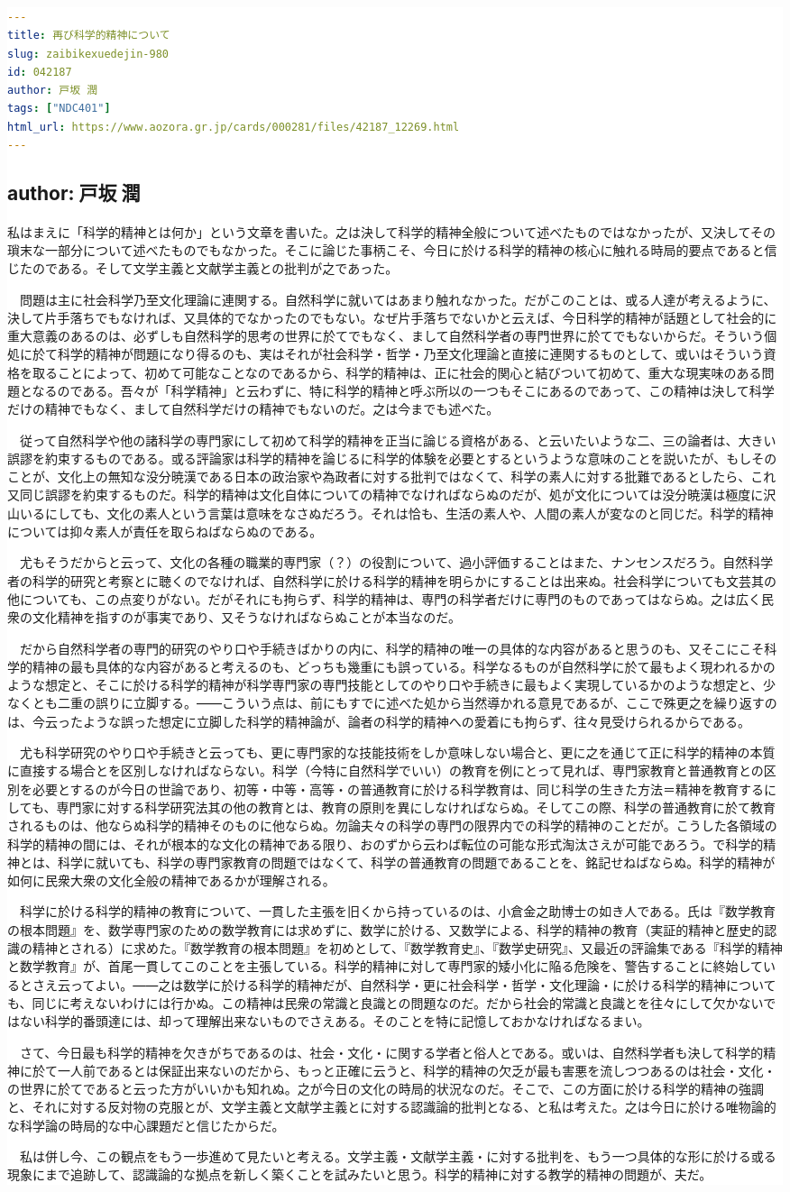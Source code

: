 ```yaml
---
title: 再び科学的精神について
slug: zaibikexuedejin-980
id: 042187
author: 戸坂 潤
tags: ["NDC401"]
html_url: https://www.aozora.gr.jp/cards/000281/files/42187_12269.html
---
```


## author: 戸坂 潤

私はまえに「科学的精神とは何か」という文章を書いた。之は決して科学的精神全般について述べたものではなかったが、又決してその瑣末な一部分について述べたものでもなかった。そこに論じた事柄こそ、今日に於ける科学的精神の核心に触れる時局的要点であると信じたのである。そして文学主義と文献学主義との批判が之であった。

　問題は主に社会科学乃至文化理論に連関する。自然科学に就いてはあまり触れなかった。だがこのことは、或る人達が考えるように、決して片手落ちでもなければ、又具体的でなかったのでもない。なぜ片手落ちでないかと云えば、今日科学的精神が話題として社会的に重大意義のあるのは、必ずしも自然科学的思考の世界に於てでもなく、まして自然科学者の専門世界に於てでもないからだ。そういう個処に於て科学的精神が問題になり得るのも、実はそれが社会科学・哲学・乃至文化理論と直接に連関するものとして、或いはそういう資格を取ることによって、初めて可能なことなのであるから、科学的精神は、正に社会的関心と結びついて初めて、重大な現実味のある問題となるのである。吾々が「科学精神」と云わずに、特に科学的精神と呼ぶ所以の一つもそこにあるのであって、この精神は決して科学だけの精神でもなく、まして自然科学だけの精神でもないのだ。之は今までも述べた。

　従って自然科学や他の諸科学の専門家にして初めて科学的精神を正当に論じる資格がある、と云いたいような二、三の論者は、大きい誤謬を約束するものである。或る評論家は科学的精神を論じるに科学的体験を必要とするというような意味のことを説いたが、もしそのことが、文化上の無知な没分暁漢である日本の政治家や為政者に対する批判ではなくて、科学の素人に対する批難であるとしたら、これ又同じ誤謬を約束するものだ。科学的精神は文化自体についての精神でなければならぬのだが、処が文化については没分暁漢は極度に沢山いるにしても、文化の素人という言葉は意味をなさぬだろう。それは恰も、生活の素人や、人間の素人が変なのと同じだ。科学的精神については抑々素人が責任を取らねばならぬのである。

　尤もそうだからと云って、文化の各種の職業的専門家（？）の役割について、過小評価することはまた、ナンセンスだろう。自然科学者の科学的研究と考察とに聴くのでなければ、自然科学に於ける科学的精神を明らかにすることは出来ぬ。社会科学についても文芸其の他についても、この点変りがない。だがそれにも拘らず、科学的精神は、専門の科学者だけに専門のものであってはならぬ。之は広く民衆の文化精神を指すのが事実であり、又そうなければならぬことが本当なのだ。

　だから自然科学者の専門的研究のやり口や手続きばかりの内に、科学的精神の唯一の具体的な内容があると思うのも、又そこにこそ科学的精神の最も具体的な内容があると考えるのも、どっちも幾重にも誤っている。科学なるものが自然科学に於て最もよく現われるかのような想定と、そこに於ける科学的精神が科学専門家の専門技能としてのやり口や手続きに最もよく実現しているかのような想定と、少なくとも二重の誤りに立脚する。――こういう点は、前にもすでに述べた処から当然導かれる意見であるが、ここで殊更之を繰り返すのは、今云ったような誤った想定に立脚した科学的精神論が、論者の科学的精神への愛着にも拘らず、往々見受けられるからである。

　尤も科学研究のやり口や手続きと云っても、更に専門家的な技能技術をしか意味しない場合と、更に之を通じて正に科学的精神の本質に直接する場合とを区別しなければならない。科学（今特に自然科学でいい）の教育を例にとって見れば、専門家教育と普通教育との区別を必要とするのが今日の世論であり、初等・中等・高等・の普通教育に於ける科学教育は、同じ科学の生きた方法＝精神を教育するにしても、専門家に対する科学研究法其の他の教育とは、教育の原則を異にしなければならぬ。そしてこの際、科学の普通教育に於て教育されるものは、他ならぬ科学的精神そのものに他ならぬ。勿論夫々の科学の専門の限界内での科学的精神のことだが。こうした各領域の科学的精神の間には、それが根本的な文化の精神である限り、おのずから云わば転位の可能な形式淘汰さえが可能であろう。で科学的精神とは、科学に就いても、科学の専門家教育の問題ではなくて、科学の普通教育の問題であることを、銘記せねばならぬ。科学的精神が如何に民衆大衆の文化全般の精神であるかが理解される。

　科学に於ける科学的精神の教育について、一貫した主張を旧くから持っているのは、小倉金之助博士の如き人である。氏は『数学教育の根本問題』を、数学専門家のための数学教育には求めずに、数学に於ける、又数学による、科学的精神の教育（実証的精神と歴史的認識の精神とされる）に求めた。『数学教育の根本問題』を初めとして、『数学教育史』、『数学史研究』、又最近の評論集である『科学的精神と数学教育』が、首尾一貫してこのことを主張している。科学的精神に対して専門家的矮小化に陥る危険を、警告することに終始しているとさえ云ってよい。――之は数学に於ける科学的精神だが、自然科学・更に社会科学・哲学・文化理論・に於ける科学的精神についても、同じに考えないわけには行かぬ。この精神は民衆の常識と良識との問題なのだ。だから社会的常識と良識とを往々にして欠かないではない科学的番頭達には、却って理解出来ないものでさえある。そのことを特に記憶しておかなければなるまい。



　さて、今日最も科学的精神を欠きがちであるのは、社会・文化・に関する学者と俗人とである。或いは、自然科学者も決して科学的精神に於て一人前であるとは保証出来ないのだから、もっと正確に云うと、科学的精神の欠乏が最も害悪を流しつつあるのは社会・文化・の世界に於てであると云った方がいいかも知れぬ。之が今日の文化の時局的状況なのだ。そこで、この方面に於ける科学的精神の強調と、それに対する反対物の克服とが、文学主義と文献学主義とに対する認識論的批判となる、と私は考えた。之は今日に於ける唯物論的な科学論の時局的な中心課題だと信じたからだ。

　私は併し今、この観点をもう一歩進めて見たいと考える。文学主義・文献学主義・に対する批判を、もう一つ具体的な形に於ける或る現象にまで追跡して、認識論的な拠点を新しく築くことを試みたいと思う。科学的精神に対する教学的精神の問題が、夫だ。
